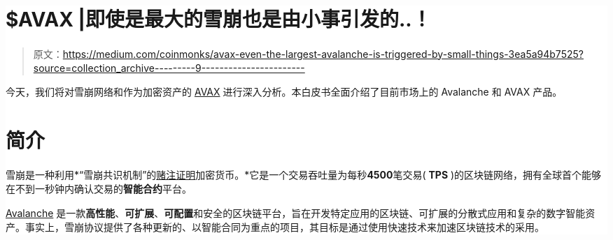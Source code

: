 # $AVAX |即使是最大的雪崩也是由小事引发的..！

> 原文：<https://medium.com/coinmonks/avax-even-the-largest-avalanche-is-triggered-by-small-things-3ea5a94b7525?source=collection_archive---------9----------------------->

今天，我们将对雪崩网络和作为加密资产的 [AVAX](https://coinmarketcap.com/it/currencies/avalanche/) 进行深入分析。本白皮书全面介绍了目前市场上的 Avalanche 和 AVAX 产品。

# **简介**

雪崩是一种利用*“雪崩共识机制”的[赌注证明](https://www.investopedia.com/terms/p/proof-stake-pos.asp)加密货币。*它是一个交易吞吐量为每秒**4500**笔交易( **TPS** )的区块链网络，拥有全球首个能够在不到一秒钟内确认交易的**智能合约**平台。

[Avalanche](https://www.avax.network) 是一款**高性能**、**可扩展**、**可配置**和安全的区块链平台，旨在开发特定应用的区块链、可扩展的分散式应用和复杂的数字智能资产。事实上，雪崩协议提供了各种更新的、以智能合同为重点的项目，其目标是通过使用快速技术来加速区块链技术的采用。

